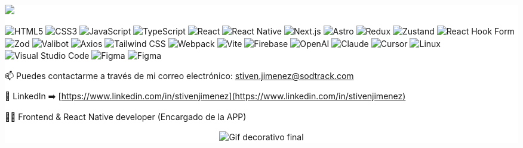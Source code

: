 
<img src="https://github.com/AnderMendoza/AnderMendoza/raw/main/assets/line-neon.gif" width="100%"> 

![HTML5](https://img.shields.io/static/v1?style=for-the-badge&message=HTML5&color=E34F26&logo=HTML5&logoColor=FFFFFF&label=)
![CSS3](https://img.shields.io/static/v1?style=for-the-badge&message=CSS3&color=1572B6&logo=CSS3&logoColor=FFFFFF&label=)
![JavaScript](https://img.shields.io/static/v1?style=for-the-badge&message=JavaScript&color=F7DF1E&logo=JavaScript&logoColor=000000&label=)
![TypeScript](https://img.shields.io/static/v1?style=for-the-badge&message=TypeScript&color=3178C6&logo=TypeScript&logoColor=FFFFFF&label=)
![React](https://img.shields.io/static/v1?style=for-the-badge&message=React&color=61DAFB&logo=React&logoColor=000000&label=)
![React Native](https://img.shields.io/static/v1?style=for-the-badge&message=React+Native&color=61DAFB&logo=React&logoColor=000000&label=)
![Next.js](https://img.shields.io/badge/Next.js-000000?style=for-the-badge&logo=nextdotjs&logoColor=white)
![Astro](https://img.shields.io/static/v1?style=for-the-badge&message=Astro&color=FF5D01&logo=Astro&logoColor=FFFFFF&label=)
![Redux](https://img.shields.io/static/v1?style=for-the-badge&message=Redux&color=764ABC&logo=Redux&logoColor=FFFFFF&label=)
![Zustand](https://img.shields.io/static/v1?style=for-the-badge&message=Zustand&color=FF6B35&logo=React&logoColor=FFFFFF&label=)
![React Hook Form](https://img.shields.io/static/v1?style=for-the-badge&message=React+Hook+Form&color=EC5990&logo=React+Hook+Form&logoColor=FFFFFF&label=)
![Zod](https://img.shields.io/static/v1?style=for-the-badge&message=Zod&color=3E67B1&logo=TypeScript&logoColor=FFFFFF&label=)
![Valibot](https://img.shields.io/static/v1?style=for-the-badge&message=Valibot&color=F59E0B&logo=TypeScript&logoColor=FFFFFF&label=)
![Axios](https://img.shields.io/static/v1?style=for-the-badge&message=Axios&color=5A29E4&logo=Axios&logoColor=FFFFFF&label=)
![Tailwind CSS](https://img.shields.io/static/v1?style=for-the-badge&message=Tailwind+CSS&color=06B6D4&logo=Tailwind+CSS&logoColor=FFFFFF&label=)
![Webpack](https://img.shields.io/static/v1?style=for-the-badge&message=Webpack&color=8DD6F9&logo=Webpack&logoColor=000000&label=)
![Vite](https://img.shields.io/static/v1?style=for-the-badge&message=Vite&color=646CFF&logo=Vite&logoColor=FFFFFF&label=)
![Firebase](https://img.shields.io/static/v1?style=for-the-badge&message=Firebase&color=FFCA28&logo=Firebase&logoColor=000000&label=)
![OpenAI](https://img.shields.io/static/v1?style=for-the-badge&message=OpenAI&color=412991&logo=OpenAI&logoColor=FFFFFF&label=)
![Claude](https://img.shields.io/static/v1?style=for-the-badge&message=Claude&color=CC9B7A&logo=Anthropic&logoColor=FFFFFF&label=)
![Cursor](https://img.shields.io/static/v1?style=for-the-badge&message=Cursor&color=000000&logo=Cursor&logoColor=FFFFFF&label=)
![Linux](https://img.shields.io/static/v1?style=for-the-badge&message=Linux&color=FCC624&logo=Linux&logoColor=000000&label=)
![Visual Studio Code](https://img.shields.io/static/v1?style=for-the-badge&message=Visual+Studio+Code&color=007ACC&logo=Visual+Studio+Code&logoColor=FFFFFF&label=)
![Figma](https://img.shields.io/badge/Figma-F24E1E?style=for-the-badge&logo=figma&logoColor=white)
	<img alt="Figma" src="https://img.shields.io/badge/Figma-FFFFFF?style=for-the-badge&logo=figma&logoColor=black" />


📫 Puedes contactarme a través de mi correo electrónico: stiven.jimenez@sodtrack.com

💼 LinkedIn ➡️ [https://www.linkedin.com/in/stivenjimenez](https://www.linkedin.com/in/stivenjimenez)

👨‍💻 Frontend & React Native developer (Encargado de la APP)




 <p align="center"><img alt="Gif decorativo final" src="https://i.postimg.cc/k5wGrps2/giphy.gif" /></p>
